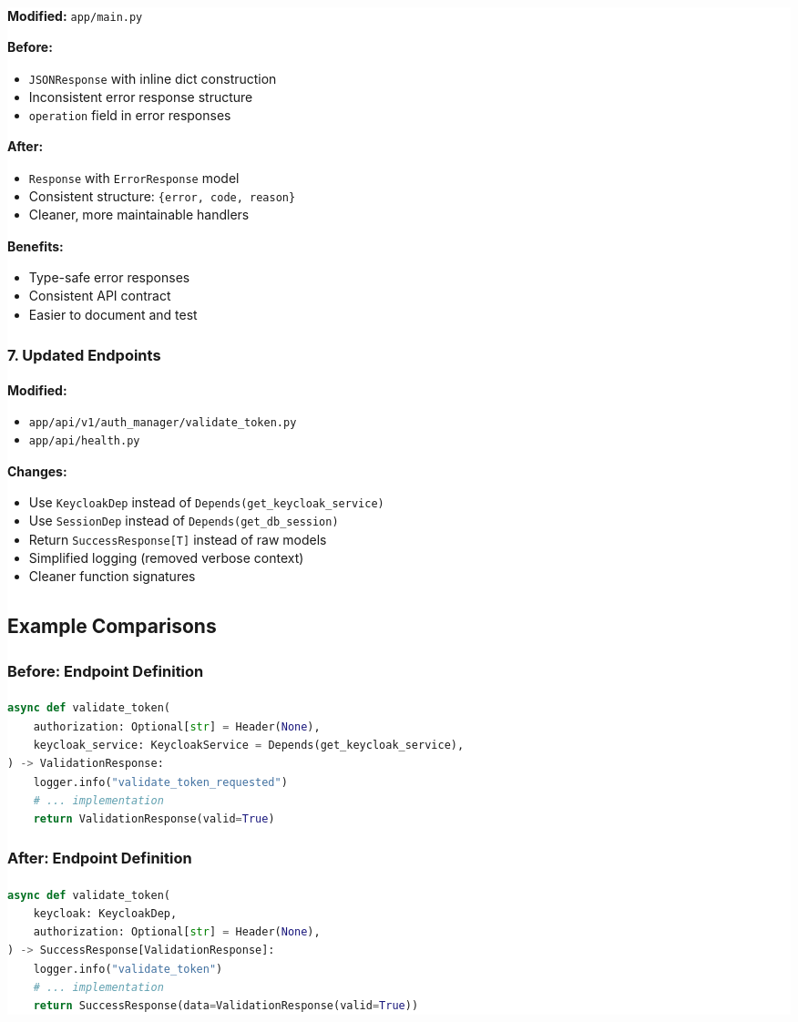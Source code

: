 **Modified:** `app/main.py`

**Before:**

- `JSONResponse` with inline dict construction
- Inconsistent error response structure
- `operation` field in error responses

**After:**

- `Response` with `ErrorResponse` model
- Consistent structure: `{error, code, reason}`
- Cleaner, more maintainable handlers

**Benefits:**

- Type-safe error responses
- Consistent API contract
- Easier to document and test

### 7. Updated Endpoints

**Modified:**

- `app/api/v1/auth_manager/validate_token.py`
- `app/api/health.py`

**Changes:**

- Use `KeycloakDep` instead of `Depends(get_keycloak_service)`
- Use `SessionDep` instead of `Depends(get_db_session)`
- Return `SuccessResponse[T]` instead of raw models
- Simplified logging (removed verbose context)
- Cleaner function signatures

## Example Comparisons

### Before: Endpoint Definition

```python
async def validate_token(
    authorization: Optional[str] = Header(None),
    keycloak_service: KeycloakService = Depends(get_keycloak_service),
) -> ValidationResponse:
    logger.info("validate_token_requested")
    # ... implementation
    return ValidationResponse(valid=True)
```

### After: Endpoint Definition

```python
async def validate_token(
    keycloak: KeycloakDep,
    authorization: Optional[str] = Header(None),
) -> SuccessResponse[ValidationResponse]:
    logger.info("validate_token")
    # ... implementation
    return SuccessResponse(data=ValidationResponse(valid=True))
```
